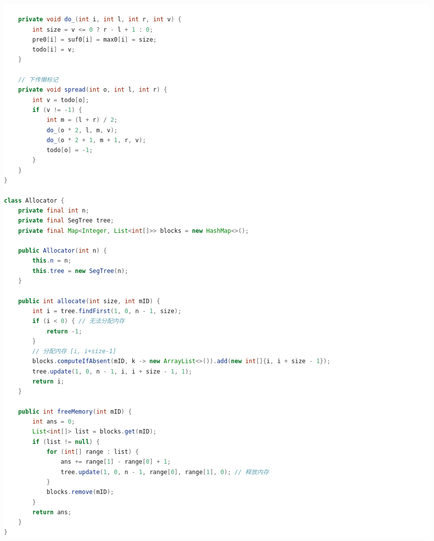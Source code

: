 ```java [sol-Java]

    private void do_(int i, int l, int r, int v) {
        int size = v <= 0 ? r - l + 1 : 0;
        pre0[i] = suf0[i] = max0[i] = size;
        todo[i] = v;
    }

    // 下传懒标记
    private void spread(int o, int l, int r) {
        int v = todo[o];
        if (v != -1) {
            int m = (l + r) / 2;
            do_(o * 2, l, m, v);
            do_(o * 2 + 1, m + 1, r, v);
            todo[o] = -1;
        }
    }
}

class Allocator {
    private final int n;
    private final SegTree tree;
    private final Map<Integer, List<int[]>> blocks = new HashMap<>();

    public Allocator(int n) {
        this.n = n;
        this.tree = new SegTree(n);
    }

    public int allocate(int size, int mID) {
        int i = tree.findFirst(1, 0, n - 1, size);
        if (i < 0) { // 无法分配内存
            return -1;
        }
        // 分配内存 [i, i+size-1]
        blocks.computeIfAbsent(mID, k -> new ArrayList<>()).add(new int[]{i, i + size - 1});
        tree.update(1, 0, n - 1, i, i + size - 1, 1);
        return i;
    }

    public int freeMemory(int mID) {
        int ans = 0;
        List<int[]> list = blocks.get(mID);
        if (list != null) {
            for (int[] range : list) {
                ans += range[1] - range[0] + 1;
                tree.update(1, 0, n - 1, range[0], range[1], 0); // 释放内存
            }
            blocks.remove(mID);
        }
        return ans;
    }
}
```
